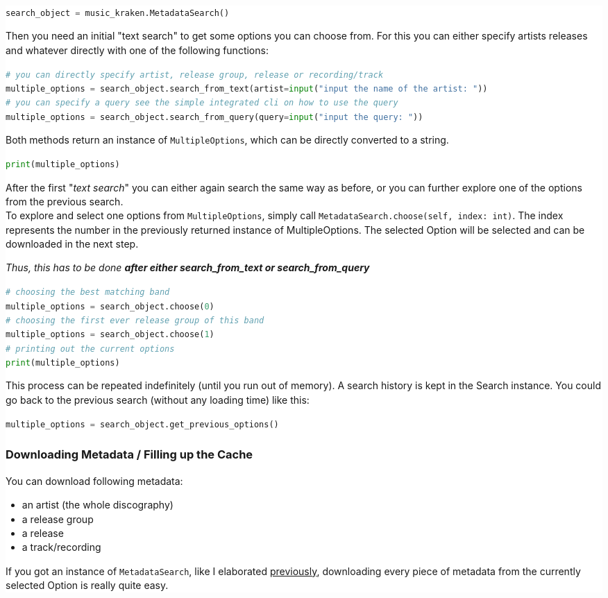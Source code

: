 ```python
search_object = music_kraken.MetadataSearch()
```

Then you need an initial "text search" to get some options you can choose from. For
this you can either specify artists releases and whatever directly with one of the following functions:

```python
# you can directly specify artist, release group, release or recording/track
multiple_options = search_object.search_from_text(artist=input("input the name of the artist: "))
# you can specify a query see the simple integrated cli on how to use the query
multiple_options = search_object.search_from_query(query=input("input the query: "))
```

Both methods return an instance of `MultipleOptions`, which can be directly converted to a string.

```python
print(multiple_options)
```

After the first "*text search*" you can either again search the same way as before,
or you can further explore one of the options from the previous search.  
To explore and select one options from `MultipleOptions`, simply call `MetadataSearch.choose(self, index: int)`.
The index represents the number in the previously returned instance of MultipleOptions. 
The selected Option will be selected and can be downloaded in the next step.

*Thus, this has to be done **after either search_from_text or search_from_query***

```python
# choosing the best matching band
multiple_options = search_object.choose(0)
# choosing the first ever release group of this band
multiple_options = search_object.choose(1)
# printing out the current options
print(multiple_options)
```

This process can be repeated indefinitely (until you run out of memory). 
A search history is kept in the Search instance. You could go back to 
the previous search (without any loading time) like this:

```python
multiple_options = search_object.get_previous_options()
```

### Downloading Metadata / Filling up the Cache

You can download following metadata:
 - an artist (the whole discography)
 - a release group
 - a release
 - a track/recording

If you got an instance of `MetadataSearch`, like I elaborated [previously](#search-for-metadata), downloading every piece of metadata from the currently selected Option is really quite easy.
